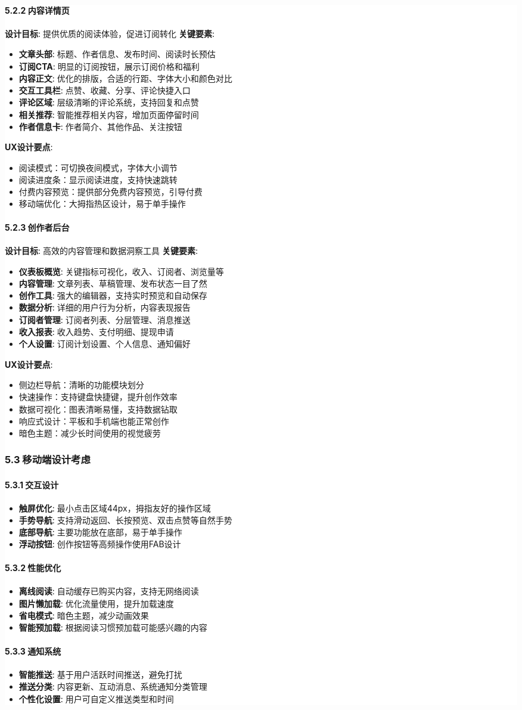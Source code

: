 #### 5.2.2 内容详情页
**设计目标**: 提供优质的阅读体验，促进订阅转化
**关键要素**:
- **文章头部**: 标题、作者信息、发布时间、阅读时长预估
- **订阅CTA**: 明显的订阅按钮，展示订阅价格和福利
- **内容正文**: 优化的排版，合适的行距、字体大小和颜色对比
- **交互工具栏**: 点赞、收藏、分享、评论快捷入口
- **评论区域**: 层级清晰的评论系统，支持回复和点赞
- **相关推荐**: 智能推荐相关内容，增加页面停留时间
- **作者信息卡**: 作者简介、其他作品、关注按钮

**UX设计要点**:
- 阅读模式：可切换夜间模式，字体大小调节
- 阅读进度条：显示阅读进度，支持快速跳转
- 付费内容预览：提供部分免费内容预览，引导付费
- 移动端优化：大拇指热区设计，易于单手操作

#### 5.2.3 创作者后台
**设计目标**: 高效的内容管理和数据洞察工具
**关键要素**:
- **仪表板概览**: 关键指标可视化，收入、订阅者、浏览量等
- **内容管理**: 文章列表、草稿管理、发布状态一目了然
- **创作工具**: 强大的编辑器，支持实时预览和自动保存
- **数据分析**: 详细的用户行为分析，内容表现报告
- **订阅者管理**: 订阅者列表、分层管理、消息推送
- **收入报表**: 收入趋势、支付明细、提现申请
- **个人设置**: 订阅计划设置、个人信息、通知偏好

**UX设计要点**:
- 侧边栏导航：清晰的功能模块划分
- 快速操作：支持键盘快捷键，提升创作效率
- 数据可视化：图表清晰易懂，支持数据钻取
- 响应式设计：平板和手机端也能正常创作
- 暗色主题：减少长时间使用的视觉疲劳

### 5.3 移动端设计考虑

#### 5.3.1 交互设计
- **触屏优化**: 最小点击区域44px，拇指友好的操作区域
- **手势导航**: 支持滑动返回、长按预览、双击点赞等自然手势
- **底部导航**: 主要功能放在底部，易于单手操作
- **浮动按钮**: 创作按钮等高频操作使用FAB设计

#### 5.3.2 性能优化
- **离线阅读**: 自动缓存已购买内容，支持无网络阅读
- **图片懒加载**: 优化流量使用，提升加载速度
- **省电模式**: 暗色主题，减少动画效果
- **智能预加载**: 根据阅读习惯预加载可能感兴趣的内容

#### 5.3.3 通知系统
- **智能推送**: 基于用户活跃时间推送，避免打扰
- **推送分类**: 内容更新、互动消息、系统通知分类管理
- **个性化设置**: 用户可自定义推送类型和时间
